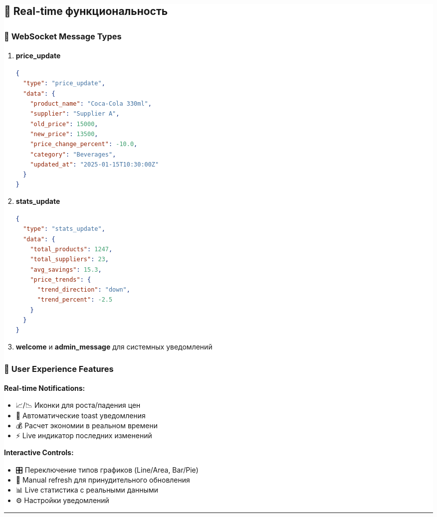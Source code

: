 
## 🚀 **Real-time функциональность**

### 🔄 **WebSocket Message Types**

1. **price_update**
   ```json
   {
     "type": "price_update",
     "data": {
       "product_name": "Coca-Cola 330ml",
       "supplier": "Supplier A",
       "old_price": 15000,
       "new_price": 13500,
       "price_change_percent": -10.0,
       "category": "Beverages",
       "updated_at": "2025-01-15T10:30:00Z"
     }
   }
   ```

2. **stats_update**
   ```json
   {
     "type": "stats_update", 
     "data": {
       "total_products": 1247,
       "total_suppliers": 23,
       "avg_savings": 15.3,
       "price_trends": {
         "trend_direction": "down",
         "trend_percent": -2.5
       }
     }
   }
   ```

3. **welcome** и **admin_message** для системных уведомлений

### 📱 **User Experience Features**

**Real-time Notifications:**
- 📈/📉 Иконки для роста/падения цен
- 🔄 Автоматические toast уведомления
- 💰 Расчет экономии в реальном времени
- ⚡ Live индикатор последних изменений

**Interactive Controls:**
- 🎛️ Переключение типов графиков (Line/Area, Bar/Pie)
- 🔄 Manual refresh для принудительного обновления
- 📊 Live статистика с реальными данными
- ⚙️ Настройки уведомлений

---